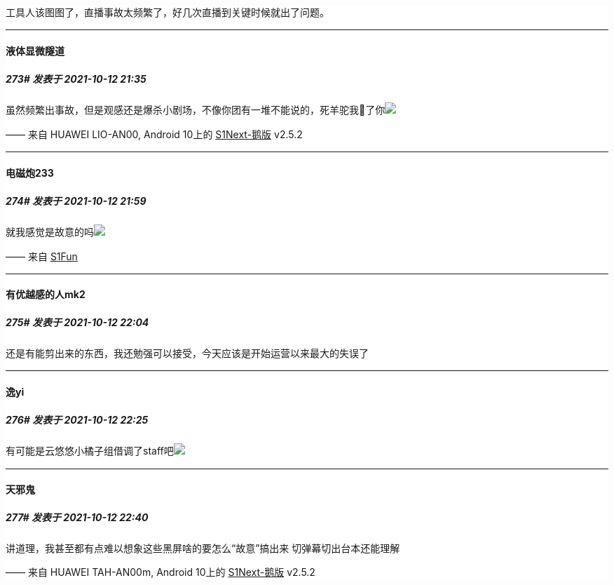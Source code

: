 
工具人该图图了，直播事故太频繁了，好几次直播到关键时候就出了问题。


*****

####  液体显微隧道  
##### 273#       发表于 2021-10-12 21:35


虽然频繁出事故，但是观感还是爆杀小剧场，不像你团有一堆不能说的，死羊驼我🦈了你<img src="https://static.saraba1st.com/image/smiley/face2017/138.png" referrerpolicy="no-referrer">

—— 来自 HUAWEI LIO-AN00, Android 10上的 [S1Next-鹅版](https://github.com/ykrank/S1-Next/releases) v2.5.2




*****

####  电磁炮233  
##### 274#       发表于 2021-10-12 21:59


就我感觉是故意的吗<img src="https://static.saraba1st.com/image/smiley/face2017/067.png" referrerpolicy="no-referrer">

—— 来自 [S1Fun](https://s1fun.koalcat.com)




*****

####  有优越感的人mk2  
##### 275#       发表于 2021-10-12 22:04


还是有能剪出来的东西，我还勉强可以接受，今天应该是开始运营以来最大的失误了


*****

####  逸yi  
##### 276#       发表于 2021-10-12 22:25


有可能是云悠悠小橘子组借调了staff吧<img src="https://static.saraba1st.com/image/smiley/face2017/009.gif" referrerpolicy="no-referrer">




*****

####  天邪鬼  
##### 277#       发表于 2021-10-12 22:40


讲道理，我甚至都有点难以想象这些黑屏啥的要怎么“故意”搞出来
切弹幕切出台本还能理解

—— 来自 HUAWEI TAH-AN00m, Android 10上的 [S1Next-鹅版](https://github.com/ykrank/S1-Next/releases) v2.5.2
